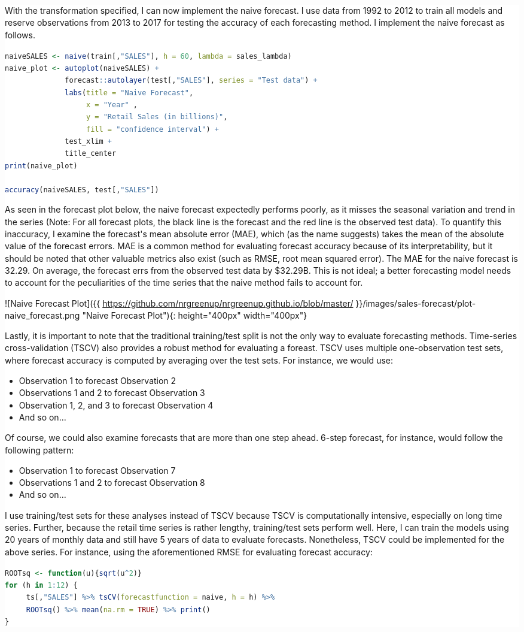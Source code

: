 With the transformation specified, I can now implement the naive forecast. I use data from 1992 to 2012 to train all models and reserve observations from 2013 to 2017 for testing the accuracy of each forecasting method. I implement the naive forecast as follows.
```r
naiveSALES <- naive(train[,"SALES"], h = 60, lambda = sales_lambda)
naive_plot <- autoplot(naiveSALES) + 
              forecast::autolayer(test[,"SALES"], series = "Test data") +
              labs(title = "Naive Forecast",
                   x = "Year" , 
                   y = "Retail Sales (in billions)", 
                   fill = "confidence interval") +
              test_xlim +
              title_center 
print(naive_plot)

accuracy(naiveSALES, test[,"SALES"])
```
As seen in the forecast plot below, the naive forecast expectedly performs poorly, as it misses the seasonal variation and trend in the series (Note: For all forecast plots, the black line is the forecast and the red line is the observed test data). To quantify this inaccuracy, I examine the forecast's mean absolute error (MAE), which (as the name suggests) takes the mean of the absolute value of the forecast errors. MAE is a common method for evaluating forecast accuracy because of its interpretability, but it should be noted that other valuable metrics also exist (such as RMSE, root mean squared error). The MAE for the naive forecast is 32.29. On average, the forecast errs from the observed test data by $32.29B. This is not ideal; a better forecasting model needs to account for the peculiarities of the time series that the naive method fails to account for. 

![Naive Forecast Plot]({{ https://github.com/nrgreenup/nrgreenup.github.io/blob/master/ }}/images/sales-forecast/plot-naive_forecast.png "Naive Forecast Plot"){: height="400px" width="400px"}

Lastly, it is important to note that the traditional training/test split is not the only way to evaluate forecasting methods. Time-series cross-validation (TSCV) also provides a robust method for evaluating a foreast. TSCV uses multiple one-observation test sets, where forecast accuracy is computed by averaging over the test sets. For instance, we would use:
 - Observation 1 to forecast Observation 2
 - Observations 1 and 2 to forecast Observation 3
 - Observation 1, 2, and 3 to forecast Observation 4
 - And so on...

Of course, we could also examine forecasts that are more than one step ahead. 6-step forecast, for instance, would follow the following pattern:
 - Observation 1 to forecast Observation 7
 - Observations 1 and 2 to forecast Observation 8
 - And so on...

I use training/test sets for these analyses instead of TSCV because TSCV is computationally intensive, especially on long time series. Further, because the retail time series is rather lengthy, training/test sets perform well. Here, I can train the models using 20 years of monthly data and still have 5 years of data to evaluate forecasts. Nonetheless, TSCV could be implemented for the above series. For instance, using the aforementioned RMSE for evaluating forecast accuracy:
```r
ROOTsq <- function(u){sqrt(u^2)}
for (h in 1:12) {
     ts[,"SALES"] %>% tsCV(forecastfunction = naive, h = h) %>%
     ROOTsq() %>% mean(na.rm = TRUE) %>% print()
}
```
